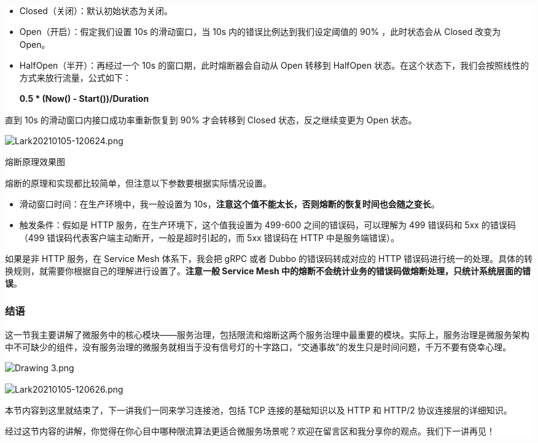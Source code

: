 -   Closed（关闭）：默认初始状态为关闭。
    
-   Open（开启）：假定我们设置 10s 的滑动窗口，当 10s 内的错误比例达到我们设定阈值的 90% ，此时状态会从 Closed 改变为 Open。
    
-   HalfOpen（半开）：再经过一个 10s 的窗口期，此时熔断器会自动从 Open 转移到 HalfOpen 状态。在这个状态下，我们会按照线性的方式来放行流量，公式如下：
    
    **0.5 \* (Now() - Start())/Duration**
    

直到 10s 的滑动窗口内接口成功率重新恢复到 90% 才会转移到 Closed 状态，反之继续变更为 Open 状态。

![Lark20210105-120624.png](https://s0.lgstatic.com/i/image/M00/8C/C2/CgqCHl_z5rSAaZDdAACuiABilNk301.png)

熔断原理效果图

熔断的原理和实现都比较简单，但注意以下参数要根据实际情况设置。

-   滑动窗口时间：在生产环境中，我一般设置为 10s，**注意这个值不能太长，否则熔断的恢复时间也会随之变长**。
    
-   触发条件：假如是 HTTP 服务，在生产环境下，这个值我设置为 499-600 之间的错误码，可以理解为 499 错误码和 5xx 的错误码（499 错误码代表客户端主动断开，一般是超时引起的，而 5xx 错误码在 HTTP 中是服务端错误）。
    

如果是非 HTTP 服务，在 Service Mesh 体系下，我会把 gRPC 或者 Dubbo 的错误码转成对应的 HTTP 错误码进行统一的处理。具体的转换规则，就需要你根据自己的理解进行设置了。**注意一般 Service Mesh 中的熔断不会统计业务的错误码做熔断处理，只统计系统层面的错误**。

### 结语

这一节我主要讲解了微服务中的核心模块——服务治理，包括限流和熔断这两个服务治理中最重要的模块。实际上，服务治理是微服务架构中不可缺少的组件，没有服务治理的微服务就相当于没有信号灯的十字路口，“交通事故”的发生只是时间问题，千万不要有侥幸心理。

![Drawing 3.png](https://s0.lgstatic.com/i/image/M00/8C/C2/CgqCHl_z5sKAAQ-6AAGFBeHo7q8634.png)

![Lark20210105-120626.png](https://s0.lgstatic.com/i/image/M00/8C/B7/Ciqc1F_z5tmAU6aIAAFSXKvkjl0518.png)

本节内容到这里就结束了，下一讲我们一同来学习连接池，包括 TCP 连接的基础知识以及 HTTP 和 HTTP/2 协议连接层的详细知识。

经过这节内容的讲解，你觉得在你心目中哪种限流算法更适合微服务场景呢？欢迎在留言区和我分享你的观点。我们下一讲再见！
